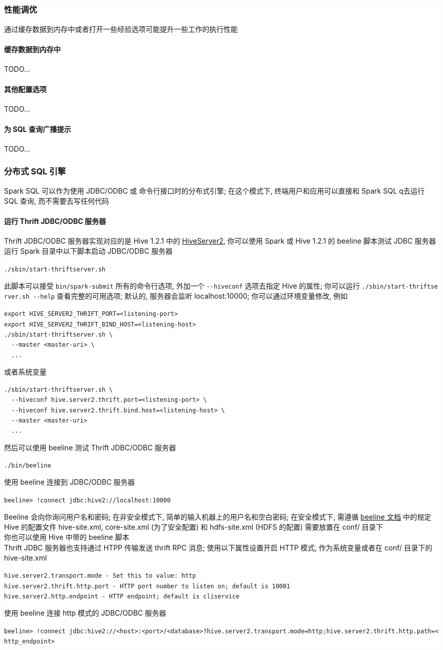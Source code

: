 ### 性能调优
通过缓存数据到内存中或者打开一些经验选项可能提升一些工作的执行性能

#### 缓存数据到内存中
TODO...

#### 其他配置选项
TODO...

#### 为 SQL 查询广播提示
TODO...

### 分布式 SQL 引擎
Spark SQL 可以作为使用 JDBC/ODBC 或 命令行接口时的分布式引擎; 在这个模式下, 终端用户和应用可以直接和 Spark SQL q去运行 SQL 查询, 而不需要去写任何代码

#### 运行 Thrift JDBC/ODBC 服务器
Thrift JDBC/ODBC 服务器实现对应的是 Hive 1.2.1 中的 [HiveServer2](https://cwiki.apache.org/confluence/display/Hive/Setting+Up+HiveServer2), 你可以使用 Spark 或 Hive 1.2.1 的 beeline 脚本测试 JDBC 服务器  
运行 Spark 目录中以下脚本启动 JDBC/ODBC 服务器
```
./sbin/start-thriftserver.sh
```
此脚本可以接受 `bin/spark-submit` 所有的命令行选项, 外加一个 `--hiveconf` 选项去指定 Hive 的属性; 你可以运行 `./sbin/start-thriftserver.sh --help` 查看完整的可用选项; 默认的, 服务器会监听 localhost:10000; 你可以通过环境变量修改, 例如
```
export HIVE_SERVER2_THRIFT_PORT=<listening-port>
export HIVE_SERVER2_THRIFT_BIND_HOST=<listening-host>
./sbin/start-thriftserver.sh \
  --master <master-uri> \
  ...
```
或者系统变量
```
./sbin/start-thriftserver.sh \
  --hiveconf hive.server2.thrift.port=<listening-port> \
  --hiveconf hive.server2.thrift.bind.host=<listening-host> \
  --master <master-uri>
  ...
```
然后可以使用 beeline 测试 Thrift JDBC/ODBC 服务器
```
./bin/beeline
```
使用 beeline 连接到 JDBC/ODBC 服务器
```
beeline> !connect jdbc:hive2://localhost:10000
```
Beeline 会向你询问用户名和密码; 在非安全模式下, 简单的输入机器上的用户名和空白密码; 在安全模式下, 需遵循 [beeline 文档](https://cwiki.apache.org/confluence/display/Hive/HiveServer2+Clients) 中的规定  
Hive 的配置文件 hive-site.xml, core-site.xml (为了安全配置) 和 hdfs-site.xml (HDFS 的配置) 需要放置在 conf/ 目录下  
你也可以使用 Hive 中带的 beeline 脚本  
Thrift JDBC  服务器也支持通过 HTPP 传输发送 thrift RPC 消息; 使用以下属性设置开启 HTTP 模式, 作为系统变量或者在 conf/ 目录下的 hive-site.xml
```
hive.server2.transport.mode - Set this to value: http
hive.server2.thrift.http.port - HTTP port number to listen on; default is 10001
hive.server2.http.endpoint - HTTP endpoint; default is cliservice
```
使用 beeline 连接 http 模式的 JDBC/ODBC 服务器
```
beeline> !connect jdbc:hive2://<host>:<port>/<database>?hive.server2.transport.mode=http;hive.server2.thrift.http.path=<http_endpoint>
```
